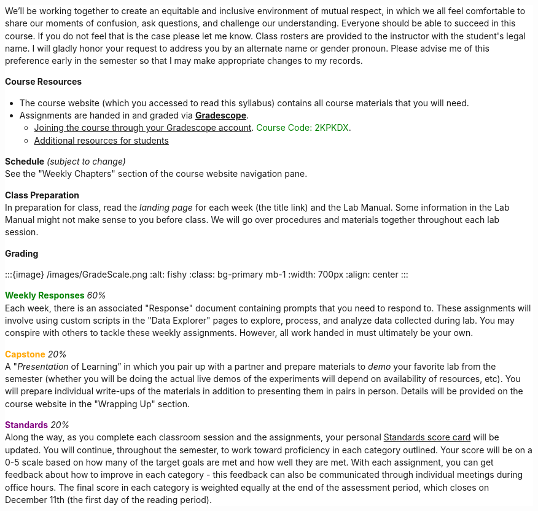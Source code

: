 
We’ll be working together to create an equitable and inclusive environment of mutual respect, in which we all feel comfortable to share our moments of confusion, ask questions, and challenge our understanding. Everyone should be able to succeed in this course. If you do not feel that is the case please let me know. Class rosters are provided to the instructor with the student's legal name. I will gladly honor your request to address you by an alternate name or gender pronoun. Please advise me of this preference early in the semester so that I may make appropriate changes to my records.


**Course Resources**  
- The course website (which you accessed to read this syllabus) contains all course materials that you will need. 
- Assignments are handed in and graded via [**Gradescope**](https://www.gradescope.com/).
  - [Joining the course through your Gradescope account](https://help.gradescope.com/article/gi7gm49peg-student-add-course). <font color="green">Course Code: 2KPKDX</font>. 
  - [Additional resources for students](https://help.gradescope.com/category/cyk4ij2dwi-student-workflow)


**Schedule** *(subject to change)*  
See the "Weekly Chapters" section of the course website navigation pane. 


**Class Preparation**  
In preparation for class, read the *landing page* for each week (the title link) and the Lab Manual. Some information in the Lab Manual might not make sense to you before class. We will go over procedures and materials together throughout each lab session. 


**Grading**

:::{image} /images/GradeScale.png
:alt: fishy
:class: bg-primary mb-1
:width: 700px
:align: center
:::

**<font color="green">Weekly Responses</font>** *60%*  
Each week, there is an associated "Response" document containing prompts that you need to respond to. These assignments will involve using custom scripts in the "Data Explorer" pages to explore, process, and analyze data collected during lab. You may conspire with others to tackle these weekly assignments. However, all work handed in must ultimately be your own. 

**<font color="orange">Capstone</font>** *20%*  
A "*Presentation* of Learning” in which you pair up with a partner and prepare materials to *demo* your favorite lab from the semester (whether you will be doing the actual live demos of the experiments will depend on availability of resources, etc). You will prepare individual write-ups of the materials in addition to presenting them in pairs in person. Details will be provided on the course website in the "Wrapping Up" section.  

**<font color="purple">Standards</font>** *20%*  
Along the way, as you complete each classroom session and the assignments, your personal [Standards score card](../standards) will be updated. You will continue, throughout the semester, to work toward proficiency in each category outlined. Your score will be on a 0-5 scale based on how many of the target goals are met and how well they are met. With each assignment, you can get feedback about how to improve in each category - this feedback can also be communicated through individual meetings during office hours. The final score in each category is weighted equally at the end of the assessment period, which closes on December 11th (the first day of the reading period).  
